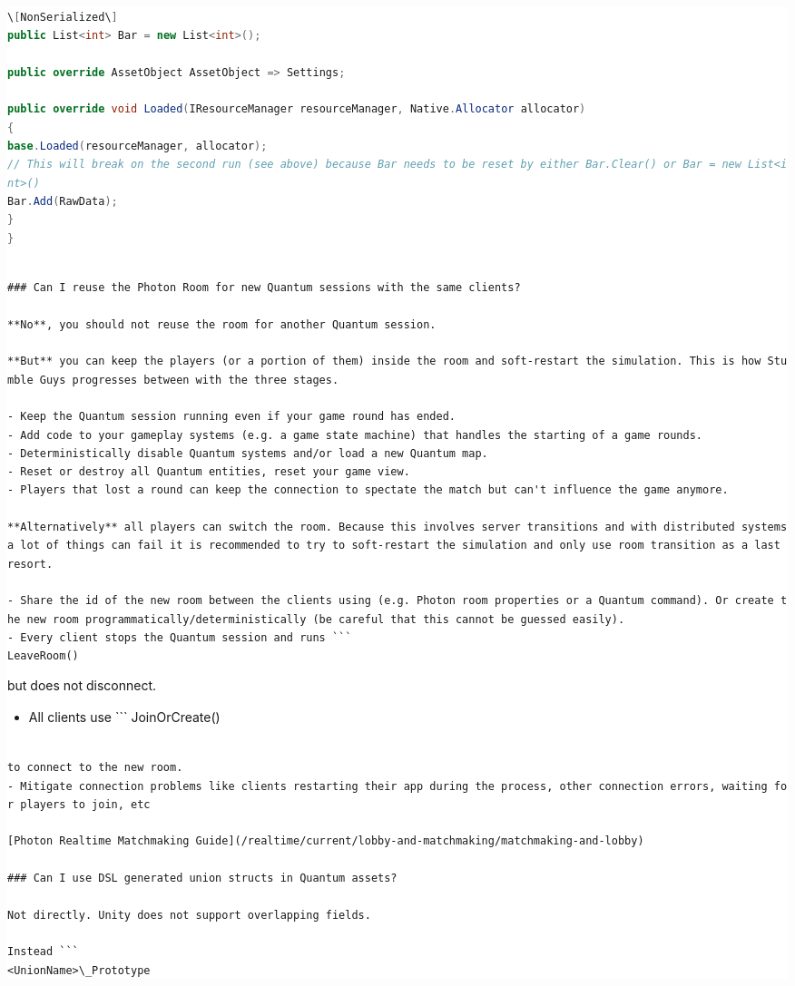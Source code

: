 ```csharp
\[NonSerialized\]
public List<int> Bar = new List<int>();

public override AssetObject AssetObject => Settings;

public override void Loaded(IResourceManager resourceManager, Native.Allocator allocator)
{
base.Loaded(resourceManager, allocator);
// This will break on the second run (see above) because Bar needs to be reset by either Bar.Clear() or Bar = new List<int>()
Bar.Add(RawData);
}
}

```

```

### Can I reuse the Photon Room for new Quantum sessions with the same clients?

**No**, you should not reuse the room for another Quantum session.

**But** you can keep the players (or a portion of them) inside the room and soft-restart the simulation. This is how Stumble Guys progresses between with the three stages.

- Keep the Quantum session running even if your game round has ended.
- Add code to your gameplay systems (e.g. a game state machine) that handles the starting of a game rounds.
- Deterministically disable Quantum systems and/or load a new Quantum map.
- Reset or destroy all Quantum entities, reset your game view.
- Players that lost a round can keep the connection to spectate the match but can't influence the game anymore.

**Alternatively** all players can switch the room. Because this involves server transitions and with distributed systems a lot of things can fail it is recommended to try to soft-restart the simulation and only use room transition as a last resort.

- Share the id of the new room between the clients using (e.g. Photon room properties or a Quantum command). Or create the new room programmatically/deterministically (be careful that this cannot be guessed easily).
- Every client stops the Quantum session and runs ```
LeaveRoom()
```

but does not disconnect.
- All clients use ```
JoinOrCreate()
```

to connect to the new room.
- Mitigate connection problems like clients restarting their app during the process, other connection errors, waiting for players to join, etc

[Photon Realtime Matchmaking Guide](/realtime/current/lobby-and-matchmaking/matchmaking-and-lobby)

### Can I use DSL generated union structs in Quantum assets?

Not directly. Unity does not support overlapping fields.

Instead ```
<UnionName>\_Prototype
```
